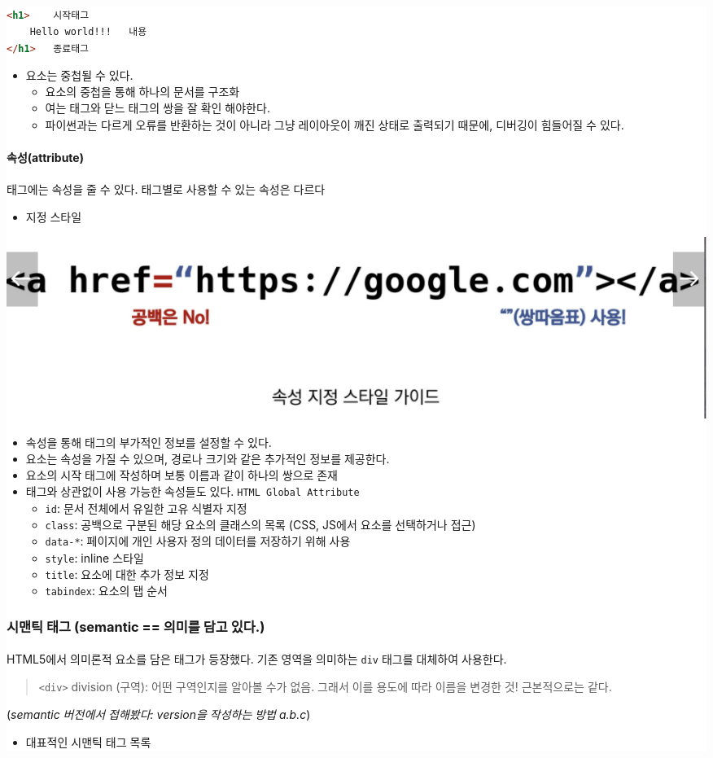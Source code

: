 ```html
<h1>    시작태그
    Hello world!!!   내용
</h1>	종료태그
```



* 요소는 중첩될 수 있다.
  * 요소의 중첩을 통해 하나의 문서를 구조화
  * 여는 태그와 닫느 태그의 쌍을 잘 확인 해야한다.
  * 파이썬과는 다르게 오류를 반환하는 것이 아니라 그냥 레이아웃이 깨진 상태로 출력되기 때문에, 디버깅이 힘들어질 수 있다.



#### 속성(attribute)

태그에는 속성을 줄 수 있다. 태그별로 사용할 수 있는 속성은 다르다

* 지정 스타일

![image-20220203100253613](0203.assets/image-20220203100253613.png)

* 속성을 통해 태그의 부가적인 정보를 설정할 수 있다.
* 요소는 속성을 가질 수 있으며, 경로나 크기와 같은 추가적인 정보를 제공한다.
* 요소의 시작 태그에 작성하며 보통 이름과 같이 하나의 쌍으로 존재
* 태그와 상관없이 사용 가능한 속성들도 있다. `HTML Global Attribute`
  * `id`: 문서 전체에서 유일한 고유 식별자 지정
  * `class`: 공백으로 구분된 해당 요소의 클래스의 목록 (CSS, JS에서 요소를 선택하거나 접근)
  * `data-*`: 페이지에 개인 사용자 정의 데이터를 저장하기 위해 사용
  * `style`: inline 스타일
  * `title`: 요소에 대한 추가 정보 지정
  * `tabindex`: 요소의 탭 순서



### 시맨틱 태그 (semantic == 의미를 담고 있다.)

HTML5에서 의미론적 요소를 담은 태그가 등장했다. 기존 영역을 의미하는 `div` 태그를 대체하여 사용한다.

> `<div>` division (구역): 어떤 구역인지를 알아볼 수가 없음. 그래서 이를 용도에 따라 이름을 변경한 것! 근본적으로는 같다. 

(*semantic 버전에서 접해봤다: version을 작성하는 방법 a.b.c*)



* 대표적인 시맨틱 태그 목록
